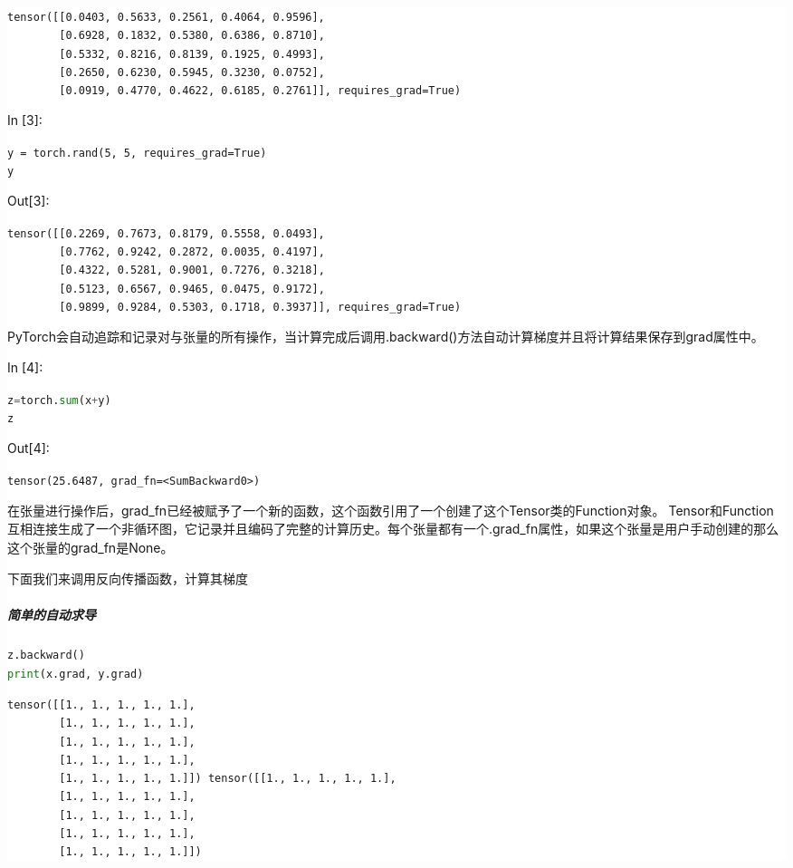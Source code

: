 ```
tensor([[0.0403, 0.5633, 0.2561, 0.4064, 0.9596],
        [0.6928, 0.1832, 0.5380, 0.6386, 0.8710],
        [0.5332, 0.8216, 0.8139, 0.1925, 0.4993],
        [0.2650, 0.6230, 0.5945, 0.3230, 0.0752],
        [0.0919, 0.4770, 0.4622, 0.6185, 0.2761]], requires_grad=True)
```

In [3]:

```
y = torch.rand(5, 5, requires_grad=True)
y
```

Out[3]:

```
tensor([[0.2269, 0.7673, 0.8179, 0.5558, 0.0493],
        [0.7762, 0.9242, 0.2872, 0.0035, 0.4197],
        [0.4322, 0.5281, 0.9001, 0.7276, 0.3218],
        [0.5123, 0.6567, 0.9465, 0.0475, 0.9172],
        [0.9899, 0.9284, 0.5303, 0.1718, 0.3937]], requires_grad=True)
```

PyTorch会自动追踪和记录对与张量的所有操作，当计算完成后调用.backward()方法自动计算梯度并且将计算结果保存到grad属性中。

In [4]:

```python
z=torch.sum(x+y)
z
```

Out[4]:

```
tensor(25.6487, grad_fn=<SumBackward0>)
```

在张量进行操作后，grad_fn已经被赋予了一个新的函数，这个函数引用了一个创建了这个Tensor类的Function对象。 Tensor和Function互相连接生成了一个非循环图，它记录并且编码了完整的计算历史。每个张量都有一个.grad_fn属性，如果这个张量是用户手动创建的那么这个张量的grad_fn是None。



下面我们来调用反向传播函数，计算其梯度

##### 简单的自动求导

```python
z.backward()
print(x.grad, y.grad)
```

```
tensor([[1., 1., 1., 1., 1.],
        [1., 1., 1., 1., 1.],
        [1., 1., 1., 1., 1.],
        [1., 1., 1., 1., 1.],
        [1., 1., 1., 1., 1.]]) tensor([[1., 1., 1., 1., 1.],
        [1., 1., 1., 1., 1.],
        [1., 1., 1., 1., 1.],
        [1., 1., 1., 1., 1.],
        [1., 1., 1., 1., 1.]])
```
